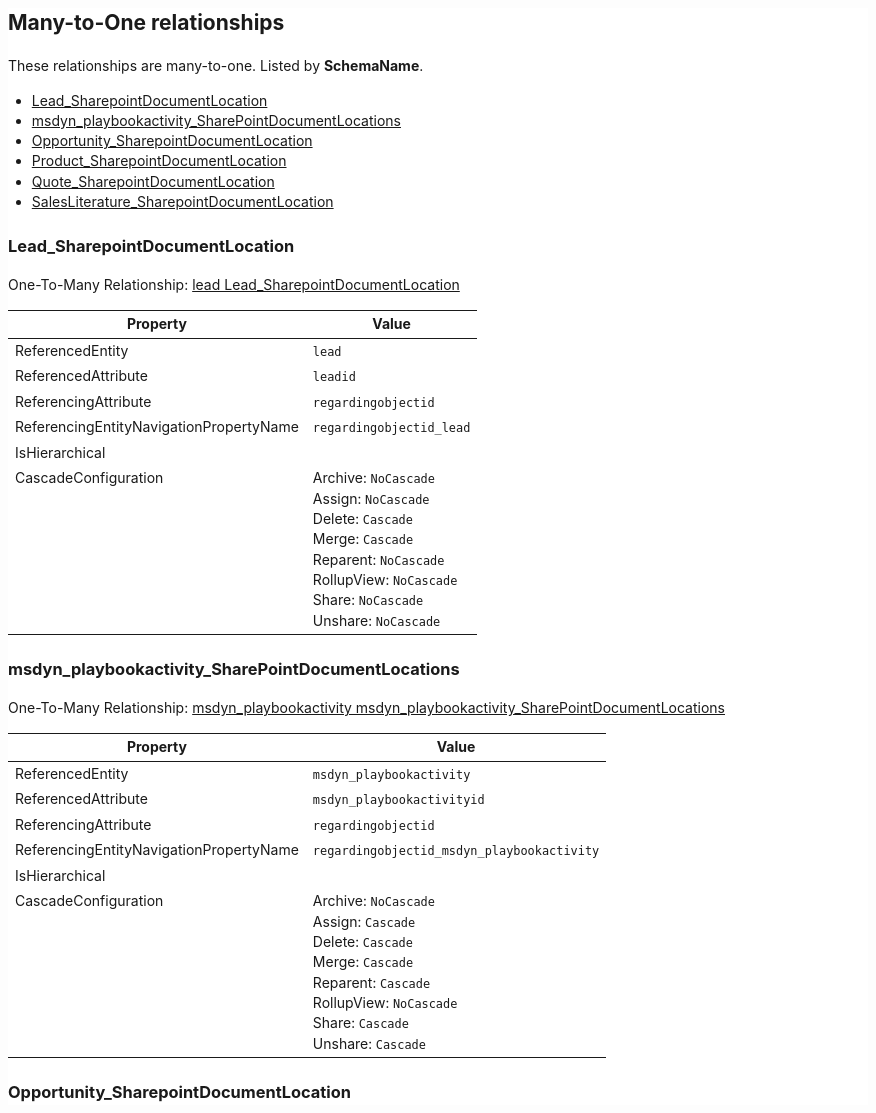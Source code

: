 
## Many-to-One relationships

These relationships are many-to-one. Listed by **SchemaName**.

- [Lead_SharepointDocumentLocation](#BKMK_Lead_SharepointDocumentLocation)
- [msdyn_playbookactivity_SharePointDocumentLocations](#BKMK_msdyn_playbookactivity_SharePointDocumentLocations)
- [Opportunity_SharepointDocumentLocation](#BKMK_Opportunity_SharepointDocumentLocation)
- [Product_SharepointDocumentLocation](#BKMK_Product_SharepointDocumentLocation)
- [Quote_SharepointDocumentLocation](#BKMK_Quote_SharepointDocumentLocation)
- [SalesLiterature_SharepointDocumentLocation](#BKMK_SalesLiterature_SharepointDocumentLocation)

### <a name="BKMK_Lead_SharepointDocumentLocation"></a> Lead_SharepointDocumentLocation

One-To-Many Relationship: [lead Lead_SharepointDocumentLocation](lead.md#BKMK_Lead_SharepointDocumentLocation)

|Property|Value|
|---|---|
|ReferencedEntity|`lead`|
|ReferencedAttribute|`leadid`|
|ReferencingAttribute|`regardingobjectid`|
|ReferencingEntityNavigationPropertyName|`regardingobjectid_lead`|
|IsHierarchical||
|CascadeConfiguration|Archive: `NoCascade`<br />Assign: `NoCascade`<br />Delete: `Cascade`<br />Merge: `Cascade`<br />Reparent: `NoCascade`<br />RollupView: `NoCascade`<br />Share: `NoCascade`<br />Unshare: `NoCascade`|

### <a name="BKMK_msdyn_playbookactivity_SharePointDocumentLocations"></a> msdyn_playbookactivity_SharePointDocumentLocations

One-To-Many Relationship: [msdyn_playbookactivity msdyn_playbookactivity_SharePointDocumentLocations](msdyn_playbookactivity.md#BKMK_msdyn_playbookactivity_SharePointDocumentLocations)

|Property|Value|
|---|---|
|ReferencedEntity|`msdyn_playbookactivity`|
|ReferencedAttribute|`msdyn_playbookactivityid`|
|ReferencingAttribute|`regardingobjectid`|
|ReferencingEntityNavigationPropertyName|`regardingobjectid_msdyn_playbookactivity`|
|IsHierarchical||
|CascadeConfiguration|Archive: `NoCascade`<br />Assign: `Cascade`<br />Delete: `Cascade`<br />Merge: `Cascade`<br />Reparent: `Cascade`<br />RollupView: `NoCascade`<br />Share: `Cascade`<br />Unshare: `Cascade`|

### <a name="BKMK_Opportunity_SharepointDocumentLocation"></a> Opportunity_SharepointDocumentLocation

